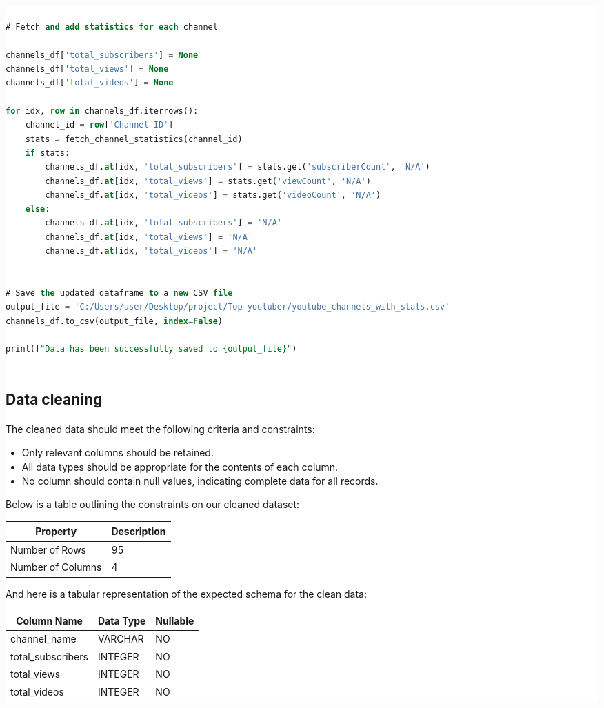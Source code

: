 ```sql

# Fetch and add statistics for each channel

channels_df['total_subscribers'] = None
channels_df['total_views'] = None
channels_df['total_videos'] = None

for idx, row in channels_df.iterrows():
    channel_id = row['Channel ID']
    stats = fetch_channel_statistics(channel_id)
    if stats:
        channels_df.at[idx, 'total_subscribers'] = stats.get('subscriberCount', 'N/A')
        channels_df.at[idx, 'total_views'] = stats.get('viewCount', 'N/A')
        channels_df.at[idx, 'total_videos'] = stats.get('videoCount', 'N/A')
    else:
        channels_df.at[idx, 'total_subscribers'] = 'N/A'
        channels_df.at[idx, 'total_views'] = 'N/A'
        channels_df.at[idx, 'total_videos'] = 'N/A'


# Save the updated dataframe to a new CSV file
output_file = 'C:/Users/user/Desktop/project/Top youtuber/youtube_channels_with_stats.csv'
channels_df.to_csv(output_file, index=False)

print(f"Data has been successfully saved to {output_file}")



```

## Data cleaning 

The cleaned data should meet the following criteria and constraints:

- Only relevant columns should be retained.
- All data types should be appropriate for the contents of each column.
- No column should contain null values, indicating complete data for all records.

Below is a table outlining the constraints on our cleaned dataset:

| Property | Description |
| --- | --- |
| Number of Rows | 95 |
| Number of Columns | 4 |

And here is a tabular representation of the expected schema for the clean data:

| Column Name | Data Type | Nullable |
| --- | --- | --- |
| channel_name | VARCHAR | NO |
| total_subscribers | INTEGER | NO |
| total_views | INTEGER | NO |
| total_videos | INTEGER | NO |
